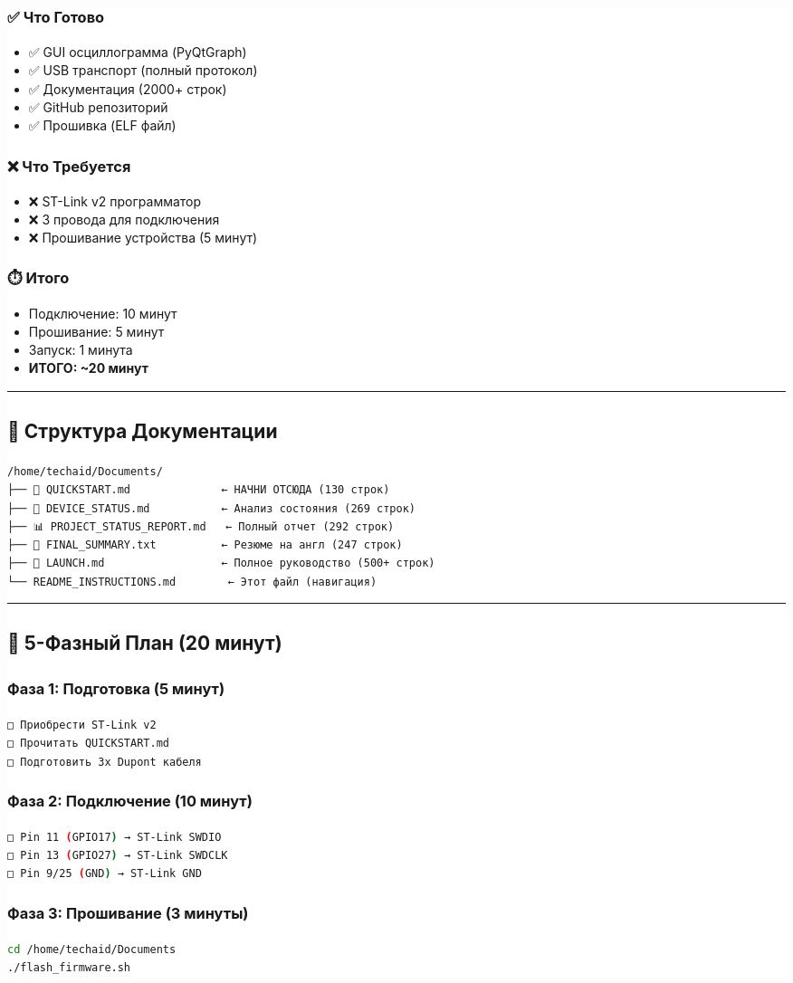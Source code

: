 ### ✅ Что Готово
- ✅ GUI осциллограмма (PyQtGraph)
- ✅ USB транспорт (полный протокол)
- ✅ Документация (2000+ строк)
- ✅ GitHub репозиторий
- ✅ Прошивка (ELF файл)

### ❌ Что Требуется
- ❌ ST-Link v2 программатор
- ❌ 3 провода для подключения
- ❌ Прошивание устройства (5 минут)

### ⏱️ Итого
- Подключение: 10 минут
- Прошивание: 5 минут
- Запуск: 1 минута
- **ИТОГО: ~20 минут**

---

## 📂 Структура Документации

```
/home/techaid/Documents/
├── 🔴 QUICKSTART.md              ← НАЧНИ ОТСЮДА (130 строк)
├── 📘 DEVICE_STATUS.md           ← Анализ состояния (269 строк)
├── 📊 PROJECT_STATUS_REPORT.md   ← Полный отчет (292 строк)
├── 📄 FINAL_SUMMARY.txt          ← Резюме на англ (247 строк)
├── 📖 LAUNCH.md                  ← Полное руководство (500+ строк)
└── README_INSTRUCTIONS.md        ← Этот файл (навигация)
```

---

## 🚀 5-Фазный План (20 минут)

### Фаза 1: Подготовка (5 минут)
```bash
□ Приобрести ST-Link v2
□ Прочитать QUICKSTART.md
□ Подготовить 3x Dupont кабеля
```

### Фаза 2: Подключение (10 минут)
```bash
□ Pin 11 (GPIO17) → ST-Link SWDIO
□ Pin 13 (GPIO27) → ST-Link SWDCLK
□ Pin 9/25 (GND) → ST-Link GND
```

### Фаза 3: Прошивание (3 минуты)
```bash
cd /home/techaid/Documents
./flash_firmware.sh
```
